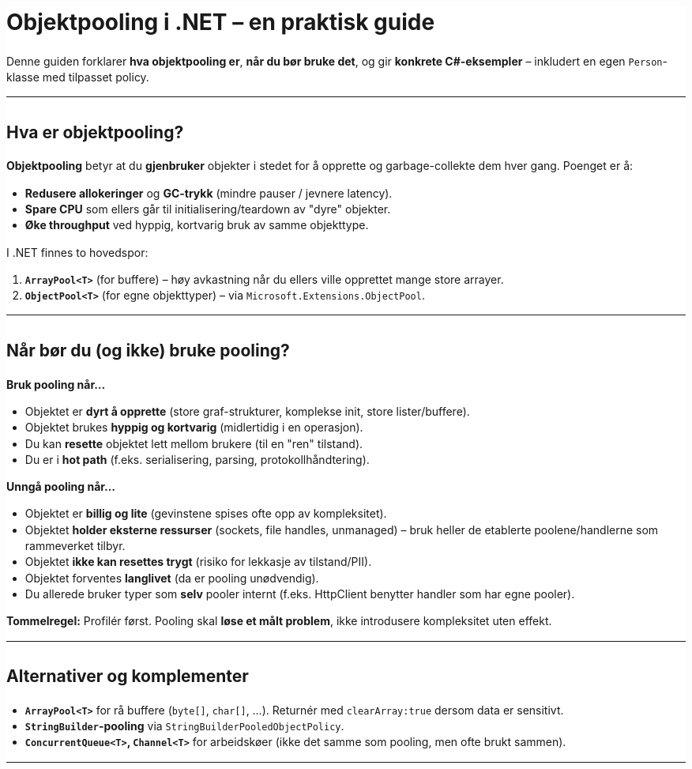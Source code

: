 
# Objektpooling i .NET – en praktisk guide

Denne guiden forklarer **hva objektpooling er**, **når du bør bruke det**, og gir **konkrete C#-eksempler** – inkludert en egen `Person`-klasse med tilpasset policy.

---

## Hva er objektpooling?

**Objektpooling** betyr at du **gjenbruker** objekter i stedet for å opprette og garbage-collekte dem hver gang. Poenget er å:

- **Redusere allokeringer** og **GC-trykk** (mindre pauser / jevnere latency).
- **Spare CPU** som ellers går til initialisering/teardown av "dyre" objekter.
- **Øke throughput** ved hyppig, kortvarig bruk av samme objekttype.

I .NET finnes to hovedspor:

1. **`ArrayPool<T>`** (for buffere) – høy avkastning når du ellers ville opprettet mange store arrayer.
2. **`ObjectPool<T>`** (for egne objekttyper) – via `Microsoft.Extensions.ObjectPool`.

---

## Når bør du (og ikke) bruke pooling?

**Bruk pooling når…**

- Objektet er **dyrt å opprette** (store graf-strukturer, komplekse init, store lister/buffere).
- Objektet brukes **hyppig og kortvarig** (midlertidig i en operasjon).
- Du kan **resette** objektet lett mellom brukere (til en "ren" tilstand).
- Du er i **hot path** (f.eks. serialisering, parsing, protokollhåndtering).

**Unngå pooling når…**

- Objektet er **billig og lite** (gevinstene spises ofte opp av kompleksitet).
- Objektet **holder eksterne ressurser** (sockets, file handles, unmanaged) – bruk heller de etablerte poolene/handlerne som rammeverket tilbyr.
- Objektet **ikke kan resettes trygt** (risiko for lekkasje av tilstand/PII).
- Objektet forventes **langlivet** (da er pooling unødvendig).
- Du allerede bruker typer som **selv** pooler internt (f.eks. HttpClient benytter handler som har egne pooler).

**Tommelregel:** Profilér først. Pooling skal **løse et målt problem**, ikke introdusere kompleksitet uten effekt.

---
<div style="page-break-after:always;"></div>

## Alternativer og komplementer

- **`ArrayPool<T>`** for rå buffere (`byte[]`, `char[]`, …). Returnér med `clearArray:true` dersom data er sensitivt.
- **`StringBuilder`-pooling** via `StringBuilderPooledObjectPolicy`.
- **`ConcurrentQueue<T>`, `Channel<T>`** for arbeidskøer (ikke det samme som pooling, men ofte brukt sammen).

---
